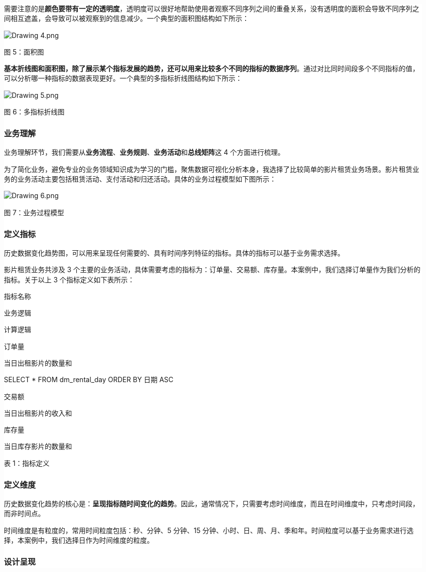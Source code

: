 需要注意的是**颜色要带有一定的透明度**，透明度可以很好地帮助使用者观察不同序列之间的重叠关系，没有透明度的面积会导致不同序列之间相互遮盖，会导致可以被观察到的信息减少。一个典型的面积图结构如下所示：

![Drawing 4.png](https://s0.lgstatic.com/i/image/M00/4C/D3/CgqCHl9YnASAWVd0AAEj21J2t5k033.png)

图 5：面积图

**基本折线图和面积图，除了展示某个指标发展的趋势，还可以用来比较多个不同的指标的数据序列**。通过对比同时间段多个不同指标的值，可以分析哪一种指标的数据表现更好。一个典型的多指标折线图结构如下所示：

![Drawing 5.png](https://s0.lgstatic.com/i/image/M00/4C/C8/Ciqc1F9YnA-ASu8EAAEJLnnlwWY348.png)

图 6：多指标折线图

### 业务理解

业务理解环节，我们需要从**业务流程**、**业务规则**、**业务活动**和**总线矩阵**这 4 个方面进行梳理。

为了简化业务，避免专业的业务领域知识成为学习的门槛，聚焦数据可视化分析本身，我选择了比较简单的影片租赁业务场景。影片租赁业务的业务活动主要包括租赁活动、支付活动和归还活动。具体的业务过程模型如下图所示：

![Drawing 6.png](https://s0.lgstatic.com/i/image/M00/4C/C8/Ciqc1F9YnByARwtCAABj7k63KY4516.png)

图 7：业务过程模型

### 定义指标

历史数据变化趋势图，可以用来呈现任何需要的、具有时间序列特征的指标。具体的指标可以基于业务需求选择。

影片租赁业务共涉及 3 个主要的业务活动，具体需要考虑的指标为：订单量、交易额、库存量。本案例中，我们选择订单量作为我们分析的指标。关于以上 3 个指标定义如下表所示：

指标名称

业务逻辑

计算逻辑

订单量

当日出租影片的数量和

SELECT \* FROM dm\_rental\_day ORDER BY 日期 ASC

交易额

当日出租影片的收入和

库存量

当日库存影片的数量和

表 1：指标定义

### 定义维度

历史数据变化趋势的核心是：**呈现指标随时间变化的趋势**。因此，通常情况下，只需要考虑时间维度，而且在时间维度中，只考虑时间段，而非时间点。

时间维度是有粒度的，常用时间粒度包括：秒、分钟、5 分钟、15 分钟、小时、日、周、月、季和年。时间粒度可以基于业务需求进行选择，本案例中，我们选择日作为时间维度的粒度。

### 设计呈现
